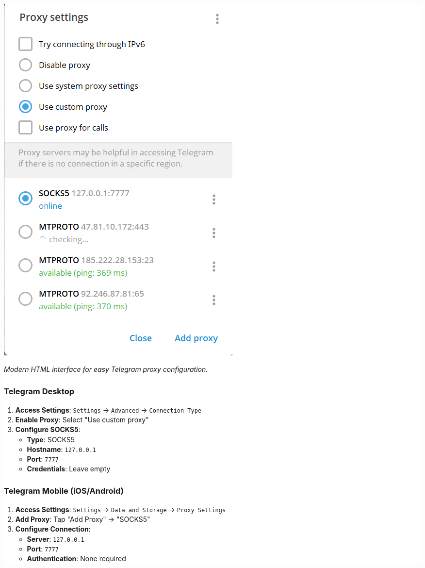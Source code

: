 ![Modern HTML configuration interface for Telegram proxy](screenshots/3-telegram-proxy-config.png)

*Modern HTML interface for easy Telegram proxy configuration.*

### Telegram Desktop
1. **Access Settings**: `Settings` → `Advanced` → `Connection Type`
2. **Enable Proxy**: Select "Use custom proxy"
3. **Configure SOCKS5**:
   - **Type**: SOCKS5
   - **Hostname**: `127.0.0.1`
   - **Port**: `7777`
   - **Credentials**: Leave empty

### Telegram Mobile (iOS/Android)
1. **Access Settings**: `Settings` → `Data and Storage` → `Proxy Settings`
2. **Add Proxy**: Tap "Add Proxy" → "SOCKS5"
3. **Configure Connection**:
   - **Server**: `127.0.0.1`
   - **Port**: `7777`
   - **Authentication**: None required
